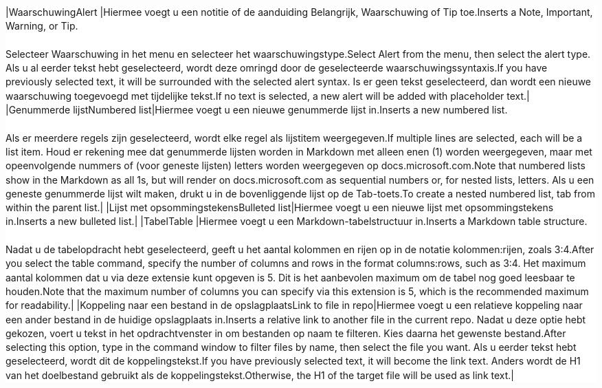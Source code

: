 |<span data-ttu-id="b6d0f-131">Waarschuwing</span><span class="sxs-lookup"><span data-stu-id="b6d0f-131">Alert</span></span>        |<span data-ttu-id="b6d0f-132">Hiermee voegt u een notitie of de aanduiding Belangrijk, Waarschuwing of Tip toe.</span><span class="sxs-lookup"><span data-stu-id="b6d0f-132">Inserts a Note, Important, Warning, or Tip.</span></span><br><br><span data-ttu-id="b6d0f-133">Selecteer Waarschuwing in het menu en selecteer het waarschuwingstype.</span><span class="sxs-lookup"><span data-stu-id="b6d0f-133">Select Alert from the menu, then select the alert type.</span></span> <span data-ttu-id="b6d0f-134">Als u al eerder tekst hebt geselecteerd, wordt deze omringd door de geselecteerde waarschuwingssyntaxis.</span><span class="sxs-lookup"><span data-stu-id="b6d0f-134">If you have previously selected text, it will be surrounded with the selected alert syntax.</span></span> <span data-ttu-id="b6d0f-135">Is er geen tekst geselecteerd, dan wordt een nieuwe waarschuwing toegevoegd met tijdelijke tekst.</span><span class="sxs-lookup"><span data-stu-id="b6d0f-135">If no text is selected, a new alert will be added with placeholder text.</span></span>|
|<span data-ttu-id="b6d0f-136">Genummerde lijst</span><span class="sxs-lookup"><span data-stu-id="b6d0f-136">Numbered list</span></span>|<span data-ttu-id="b6d0f-137">Hiermee voegt u een nieuwe genummerde lijst in.</span><span class="sxs-lookup"><span data-stu-id="b6d0f-137">Inserts a new numbered list.</span></span><br><br> <span data-ttu-id="b6d0f-138">Als er meerdere regels zijn geselecteerd, wordt elke regel als lijstitem weergegeven.</span><span class="sxs-lookup"><span data-stu-id="b6d0f-138">If multiple lines are selected, each will be a list item.</span></span> <span data-ttu-id="b6d0f-139">Houd er rekening mee dat genummerde lijsten worden in Markdown met alleen enen (1) worden weergegeven, maar met opeenvolgende nummers of (voor geneste lijsten) letters worden weergegeven op docs.microsoft.com.</span><span class="sxs-lookup"><span data-stu-id="b6d0f-139">Note that numbered lists show in the Markdown as all 1s, but will render on docs.microsoft.com as sequential numbers or, for nested lists, letters.</span></span> <span data-ttu-id="b6d0f-140">Als u een geneste genummerde lijst wilt maken, drukt u in de bovenliggende lijst op de Tab-toets.</span><span class="sxs-lookup"><span data-stu-id="b6d0f-140">To create a nested numbered list, tab from within the parent list.</span></span>|
|<span data-ttu-id="b6d0f-141">Lijst met opsommingstekens</span><span class="sxs-lookup"><span data-stu-id="b6d0f-141">Bulleted list</span></span>|<span data-ttu-id="b6d0f-142">Hiermee voegt u een nieuwe lijst met opsommingstekens in.</span><span class="sxs-lookup"><span data-stu-id="b6d0f-142">Inserts a new bulleted list.</span></span>|
|<span data-ttu-id="b6d0f-143">Tabel</span><span class="sxs-lookup"><span data-stu-id="b6d0f-143">Table</span></span>        |<span data-ttu-id="b6d0f-144">Hiermee voegt u een Markdown-tabelstructuur in.</span><span class="sxs-lookup"><span data-stu-id="b6d0f-144">Inserts a Markdown table structure.</span></span><br><br><span data-ttu-id="b6d0f-145">Nadat u de tabelopdracht hebt geselecteerd, geeft u het aantal kolommen en rijen op in de notatie kolommen:rijen, zoals 3:4.</span><span class="sxs-lookup"><span data-stu-id="b6d0f-145">After you select the table command, specify the number of columns and rows in the format columns:rows, such as 3:4.</span></span> <span data-ttu-id="b6d0f-146">Het maximum aantal kolommen dat u via deze extensie kunt opgeven is 5. Dit is het aanbevolen maximum om de tabel nog goed leesbaar te houden.</span><span class="sxs-lookup"><span data-stu-id="b6d0f-146">Note that the maximum number of columns you can specify via this extension is 5, which is the recommended maximum for readability.</span></span>|
|<span data-ttu-id="b6d0f-147">Koppeling naar een bestand in de opslagplaats</span><span class="sxs-lookup"><span data-stu-id="b6d0f-147">Link to file in repo</span></span>|<span data-ttu-id="b6d0f-148">Hiermee voegt u een relatieve koppeling naar een ander bestand in de huidige opslagplaats in.</span><span class="sxs-lookup"><span data-stu-id="b6d0f-148">Inserts a relative link to another file in the current repo.</span></span> <span data-ttu-id="b6d0f-149">Nadat u deze optie hebt gekozen, voert u tekst in het opdrachtvenster in om bestanden op naam te filteren. Kies daarna het gewenste bestand.</span><span class="sxs-lookup"><span data-stu-id="b6d0f-149">After selecting this option, type in the command window to filter files by name, then select the file you want.</span></span> <span data-ttu-id="b6d0f-150">Als u eerder tekst hebt geselecteerd, wordt dit de koppelingstekst.</span><span class="sxs-lookup"><span data-stu-id="b6d0f-150">If you have previously selected text, it will become the link text.</span></span> <span data-ttu-id="b6d0f-151">Anders wordt de H1 van het doelbestand gebruikt als de koppelingstekst.</span><span class="sxs-lookup"><span data-stu-id="b6d0f-151">Otherwise, the H1 of the target file will be used as link text.</span></span>|